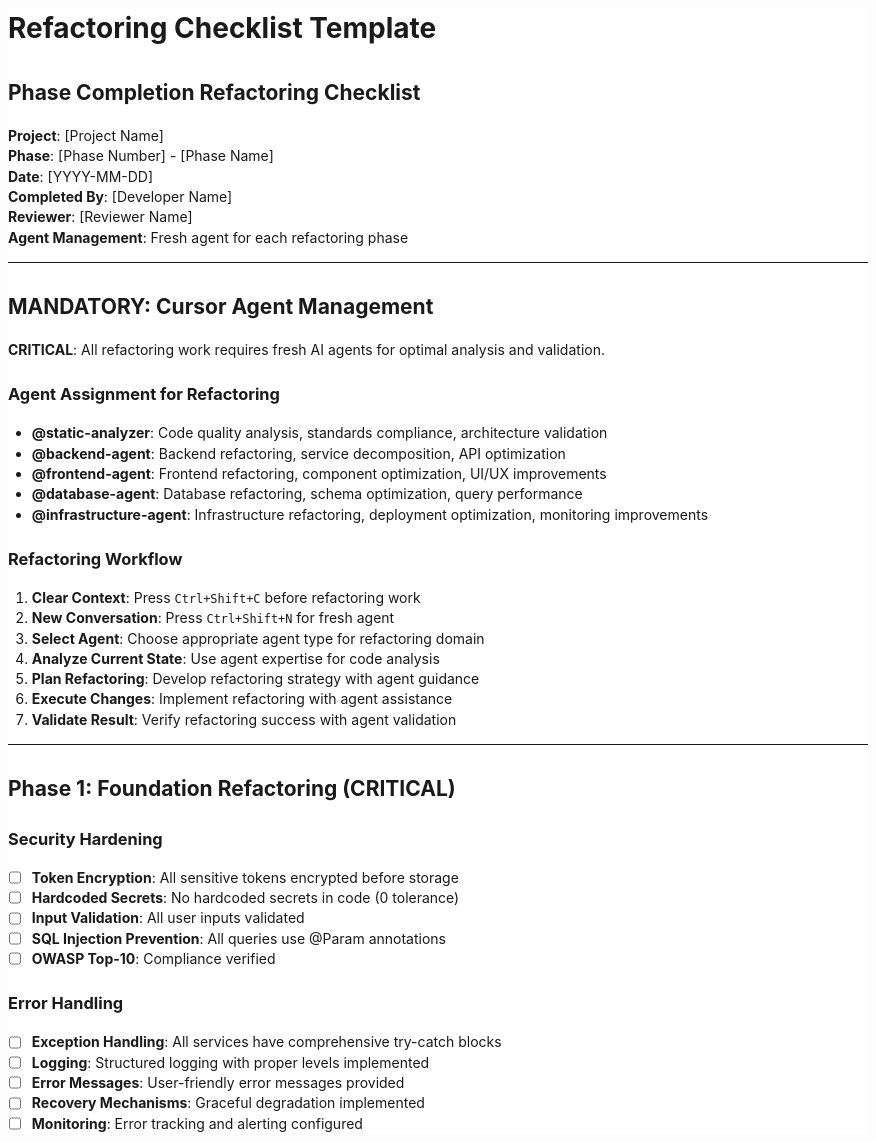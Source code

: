 # Refactoring Checklist Template

## Phase Completion Refactoring Checklist

**Project**: [Project Name]  
**Phase**: [Phase Number] - [Phase Name]  
**Date**: [YYYY-MM-DD]  
**Completed By**: [Developer Name]  
**Reviewer**: [Reviewer Name]  
**Agent Management**: Fresh agent for each refactoring phase

---

## MANDATORY: Cursor Agent Management

**CRITICAL**: All refactoring work requires fresh AI agents for optimal analysis and validation.

### Agent Assignment for Refactoring
- **@static-analyzer**: Code quality analysis, standards compliance, architecture validation
- **@backend-agent**: Backend refactoring, service decomposition, API optimization
- **@frontend-agent**: Frontend refactoring, component optimization, UI/UX improvements
- **@database-agent**: Database refactoring, schema optimization, query performance
- **@infrastructure-agent**: Infrastructure refactoring, deployment optimization, monitoring improvements

### Refactoring Workflow
1. **Clear Context**: Press `Ctrl+Shift+C` before refactoring work
2. **New Conversation**: Press `Ctrl+Shift+N` for fresh agent
3. **Select Agent**: Choose appropriate agent type for refactoring domain
4. **Analyze Current State**: Use agent expertise for code analysis
5. **Plan Refactoring**: Develop refactoring strategy with agent guidance
6. **Execute Changes**: Implement refactoring with agent assistance
7. **Validate Result**: Verify refactoring success with agent validation

---

## Phase 1: Foundation Refactoring (CRITICAL)

### Security Hardening
- [ ] **Token Encryption**: All sensitive tokens encrypted before storage
- [ ] **Hardcoded Secrets**: No hardcoded secrets in code (0 tolerance)
- [ ] **Input Validation**: All user inputs validated
- [ ] **SQL Injection Prevention**: All queries use @Param annotations
- [ ] **OWASP Top-10**: Compliance verified

### Error Handling
- [ ] **Exception Handling**: All services have comprehensive try-catch blocks
- [ ] **Logging**: Structured logging with proper levels implemented
- [ ] **Error Messages**: User-friendly error messages provided
- [ ] **Recovery Mechanisms**: Graceful degradation implemented
- [ ] **Monitoring**: Error tracking and alerting configured
